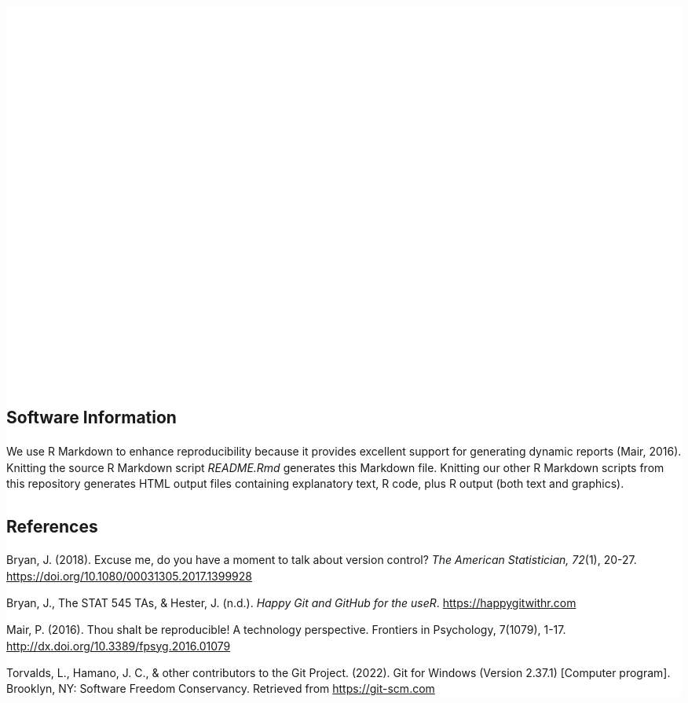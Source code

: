 <div class="DiagrammeR html-widget html-fill-item" id="htmlwidget-a210840ce4c2f8fd76a1" style="width:100%;height:480px;"></div>
<script type="application/json" data-for="htmlwidget-a210840ce4c2f8fd76a1">{"x":{"diagram":"\ngraph LR\n  start-->pull[pull tweets]\n  pull-->data[create social network data]\n  sent[sentiment analysis]-->dviz[dynamic visualizations]\n  sent-->path[path visualizations]\n  sent-->infl[influence model]\n  sent-->sel[selection model]\n  key[keyword coding]-->dviz\n  key-->path\n  key-->infl\n  key-->sel\n  data-->sent\n  data-->key\n  style start fill:green shape:oval\n  click pull \"https://nrjess.github.io/twitter-sna/scripts/output/pull_tweets\"\n  click data \"https://nrjess.github.io/twitter-sna/scripts/output/create_social_network_data\"\n  click sent \"https://nrjess.github.io/twitter-sna/scripts/output/sentiment_analysis\"\n  click key \"https://nrjess.github.io/twitter-sna/scripts/output/keyword_coding\"\n  click dviz \"https://nrjess.github.io/twitter-sna/scripts/output/dynamic_visualization\"\n  click path \"https://nrjess.github.io/twitter-sna/scripts/output/path_visualization\"\n  click infl \"https://nrjess.github.io/twitter-sna/scripts/output/influence_model\"\n  click sel \"https://nrjess.github.io/twitter-sna/scripts/output/selection_model\"\n"},"evals":[],"jsHooks":[]}</script>

## Software Information

We use R Markdown to enhance reproducibility because it provides
excellent support for generating dynamic reports (Mair, 2016). Knitting
the source R Markdown script *README.Rmd* generates this Markdown file.
Knitting our other R Markdown scripts from this repository generates
HTML output files containing explanatory text, R code, plus R output
(both text and graphics).

## References

Bryan, J. (2018). Excuse me, do you have a moment to talk about version
control? *The American Statistician, 72*(1), 20-27.
<https://doi.org/10.1080/00031305.2017.1399928>

Bryan, J., The STAT 545 TAs, & Hester, J. (n.d.). *Happy Git and GitHub
for the useR*. <https://happygitwithr.com>

Mair, P. (2016). Thou shalt be reproducible! A technology perspective.
Frontiers in Psychology, 7(1079), 1-17.
<http://dx.doi.org/10.3389/fpsyg.2016.01079>

Torvalds, L., Hamano, J. C., & other contributors to the Git Project.
(2022). Git for Windows (Version 2.37.1) \[Computer program\]. Brooklyn,
NY: Software Freedom Conservancy. Retrieved from <https://git-scm.com>
